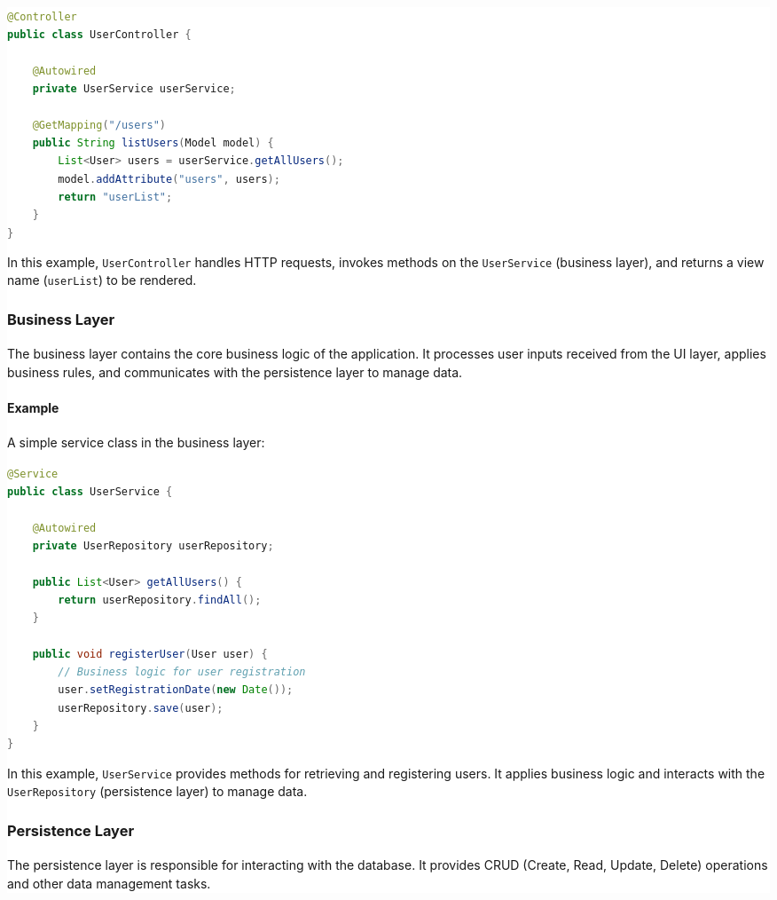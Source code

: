 ```java
@Controller
public class UserController {

    @Autowired
    private UserService userService;

    @GetMapping("/users")
    public String listUsers(Model model) {
        List<User> users = userService.getAllUsers();
        model.addAttribute("users", users);
        return "userList";
    }
}
```

In this example, `UserController` handles HTTP requests, invokes methods on the `UserService` (business layer), and returns a view name (`userList`) to be rendered.

### Business Layer

The business layer contains the core business logic of the application. It processes user inputs received from the UI layer, applies business rules, and communicates with the persistence layer to manage data.

#### Example
A simple service class in the business layer:

```java
@Service
public class UserService {

    @Autowired
    private UserRepository userRepository;

    public List<User> getAllUsers() {
        return userRepository.findAll();
    }

    public void registerUser(User user) {
        // Business logic for user registration
        user.setRegistrationDate(new Date());
        userRepository.save(user);
    }
}
```

In this example, `UserService` provides methods for retrieving and registering users. It applies business logic and interacts with the `UserRepository` (persistence layer) to manage data.

### Persistence Layer

The persistence layer is responsible for interacting with the database. It provides CRUD (Create, Read, Update, Delete) operations and other data management tasks.
